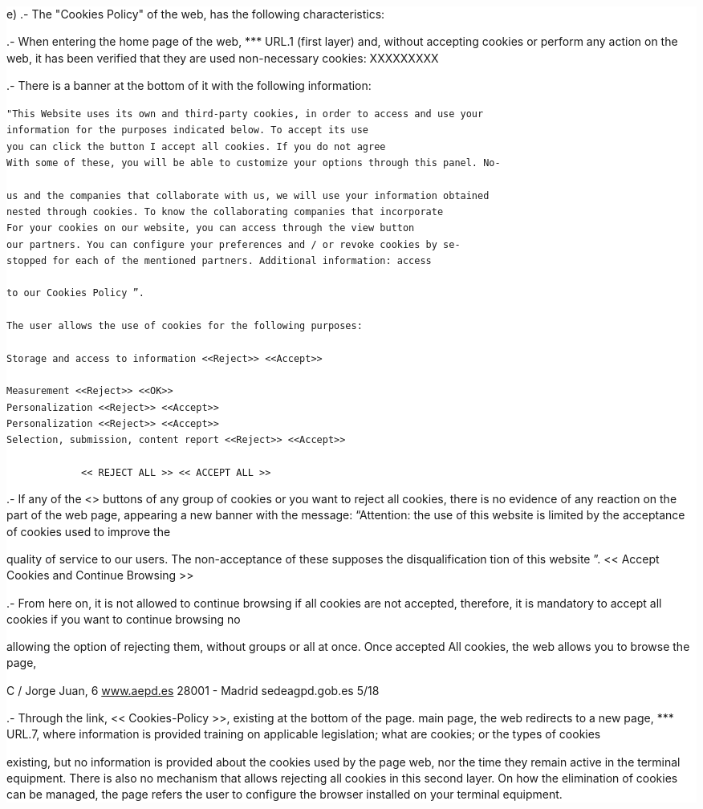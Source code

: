 e) .- The "Cookies Policy" of the web, has the following characteristics:

.- When entering the home page of the web, \*\*\* URL.1 (first layer) and, without accepting
cookies or perform any action on the web, it has been verified that they are used
non-necessary cookies: XXXXXXXXX

.- There is a banner at the bottom of it with the following information:

    "This Website uses its own and third-party cookies, in order to access and use your
    information for the purposes indicated below. To accept its use
    you can click the button I accept all cookies. If you do not agree
    With some of these, you will be able to customize your options through this panel. No-

    us and the companies that collaborate with us, we will use your information obtained
    nested through cookies. To know the collaborating companies that incorporate
    For your cookies on our website, you can access through the view button
    our partners. You can configure your preferences and / or revoke cookies by se-
    stopped for each of the mentioned partners. Additional information: access

    to our Cookies Policy ”.

    The user allows the use of cookies for the following purposes:

    Storage and access to information <<Reject>> <<Accept>>

    Measurement <<Reject>> <<OK>>
    Personalization <<Reject>> <<Accept>>
    Personalization <<Reject>> <<Accept>>
    Selection, submission, content report <<Reject>> <<Accept>>

                 << REJECT ALL >> << ACCEPT ALL >>

.- If any of the <<reject>> buttons of any group of cookies or
you want to reject all cookies, there is no evidence of any reaction on the part
of the web page, appearing a new banner with the message: “Attention: the use of
this website is limited by the acceptance of cookies used to improve the

quality of service to our users. The non-acceptance of these supposes the disqualification
tion of this website ”. << Accept Cookies and Continue Browsing >>

.- From here on, it is not allowed to continue browsing if all cookies are not accepted,
therefore, it is mandatory to accept all cookies if you want to continue browsing no

allowing the option of rejecting them, without groups or all at once. Once accepted
All cookies, the web allows you to browse the page,

C / Jorge Juan, 6 www.aepd.es
28001 - Madrid sedeagpd.gob.es 5/18

.- Through the link, << Cookies-Policy >>, existing at the bottom of the page.
main page, the web redirects to a new page, \*\*\* URL.7, where information is provided
training on applicable legislation; what are cookies; or the types of cookies

existing, but no information is provided about the cookies used by the page
web, nor the time they remain active in the terminal equipment. There is also no
mechanism that allows rejecting all cookies in this second layer. On
how the elimination of cookies can be managed, the page refers the user to
configure the browser installed on your terminal equipment.
